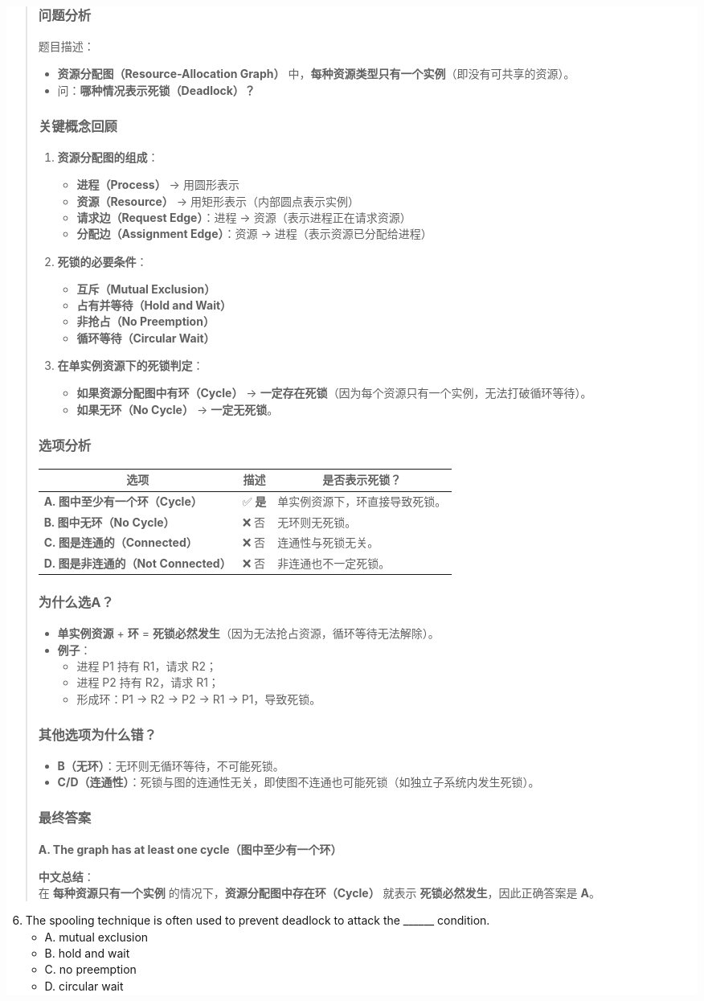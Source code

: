    > ### **问题分析**
   > 题目描述：  
   > - **资源分配图（Resource-Allocation Graph）** 中，**每种资源类型只有一个实例**（即没有可共享的资源）。  
   > - 问：**哪种情况表示死锁（Deadlock）？**  
   >
   > ### **关键概念回顾**
   > 1. **资源分配图的组成**：
   >    - **进程（Process）** → 用圆形表示  
   >    - **资源（Resource）** → 用矩形表示（内部圆点表示实例）  
   >    - **请求边（Request Edge）**：进程 → 资源（表示进程正在请求资源）  
   >    - **分配边（Assignment Edge）**：资源 → 进程（表示资源已分配给进程）  
   >
   > 2. **死锁的必要条件**：
   >    - **互斥（Mutual Exclusion）**  
   >    - **占有并等待（Hold and Wait）**  
   >    - **非抢占（No Preemption）**  
   >    - **循环等待（Circular Wait）**  
   >
   > 3. **在单实例资源下的死锁判定**：
   >    - **如果资源分配图中有环（Cycle）** → **一定存在死锁**（因为每个资源只有一个实例，无法打破循环等待）。  
   >    - **如果无环（No Cycle）** → **一定无死锁**。  
   >
   > ### **选项分析**
   > | 选项                                 | 描述     | 是否表示死锁？                 |
   > | ------------------------------------ | -------- | ------------------------------ |
   > | **A. 图中至少有一个环（Cycle）**     | ✅ **是** | 单实例资源下，环直接导致死锁。 |
   > | **B. 图中无环（No Cycle）**          | ❌ 否     | 无环则无死锁。                 |
   > | **C. 图是连通的（Connected）**       | ❌ 否     | 连通性与死锁无关。             |
   > | **D. 图是非连通的（Not Connected）** | ❌ 否     | 非连通也不一定死锁。           |
   >
   > ### **为什么选A？**
   > - **单实例资源** + **环** = **死锁必然发生**（因为无法抢占资源，循环等待无法解除）。  
   > - **例子**：  
   >   - 进程 P1 持有 R1，请求 R2；  
   >   - 进程 P2 持有 R2，请求 R1；  
   >   - 形成环：P1 → R2 → P2 → R1 → P1，导致死锁。  
   >
   > ### **其他选项为什么错？**
   > - **B（无环）**：无环则无循环等待，不可能死锁。  
   > - **C/D（连通性）**：死锁与图的连通性无关，即使图不连通也可能死锁（如独立子系统内发生死锁）。  
   >
   > ### **最终答案**
   > **A. The graph has at least one cycle（图中至少有一个环）**  
   >
   > **中文总结**：  
   > 在 **每种资源只有一个实例** 的情况下，**资源分配图中存在环（Cycle）** 就表示 **死锁必然发生**，因此正确答案是 **A**。
   
6. The spooling technique is often used to prevent deadlock to attack the ______ condition.
   - A. mutual exclusion
   - B. hold and wait
   - C. no preemption
   - D. circular wait
